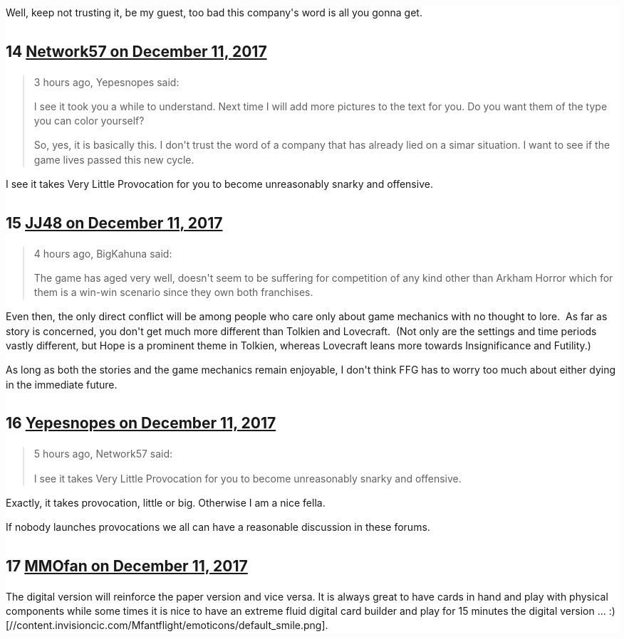 Well, keep not trusting it, be my guest, too bad this company's word is all you gonna get.

## 14 [Network57 on December 11, 2017](https://community.fantasyflightgames.com/topic/265081-is-this-the-end-of-lotr-lcg/?do=findComment&comment=3119299)

> 3 hours ago, Yepesnopes said:
> 
> I see it took you a while to understand. Next time I will add more pictures to the text for you. Do you want them of the type you can color yourself?
> 
> So, yes, it is basically this. I don't trust the word of a company that has already lied on a simar situation. I want to see if the game lives passed this new cycle.

I see it takes Very Little Provocation for you to become unreasonably snarky and offensive.

## 15 [JJ48 on December 11, 2017](https://community.fantasyflightgames.com/topic/265081-is-this-the-end-of-lotr-lcg/?do=findComment&comment=3119383)

> 4 hours ago, BigKahuna said:
> 
> The game has aged very well, doesn't seem to be suffering for competition of any kind other than Arkham Horror which for them is a win-win scenario since they own both franchises.

Even then, the only direct conflict will be among people who care only about game mechanics with no thought to lore.  As far as story is concerned, you don't get much more different than Tolkien and Lovecraft.  (Not only are the settings and time periods vastly different, but Hope is a prominent theme in Tolkien, whereas Lovecraft leans more towards Insignificance and Futility.)

As long as both the stories and the game mechanics remain enjoyable, I don't think FFG has to worry too much about either dying in the immediate future.

## 16 [Yepesnopes on December 11, 2017](https://community.fantasyflightgames.com/topic/265081-is-this-the-end-of-lotr-lcg/?do=findComment&comment=3119655)

> 5 hours ago, Network57 said:
> 
> I see it takes Very Little Provocation for you to become unreasonably snarky and offensive.

Exactly, it takes provocation, little or big. Otherwise I am a nice fella.

If nobody launches provocations we all can have a reasonable discussion in these forums.

## 17 [MMOfan on December 11, 2017](https://community.fantasyflightgames.com/topic/265081-is-this-the-end-of-lotr-lcg/?do=findComment&comment=3119744)

The digital version will reinforce the paper version and vice versa. It is always great to have cards in hand and play with physical components while some times it is nice to have an extreme fluid digital card builder and play for 15 minutes the digital version ... :) [//content.invisioncic.com/Mfantflight/emoticons/default_smile.png].
